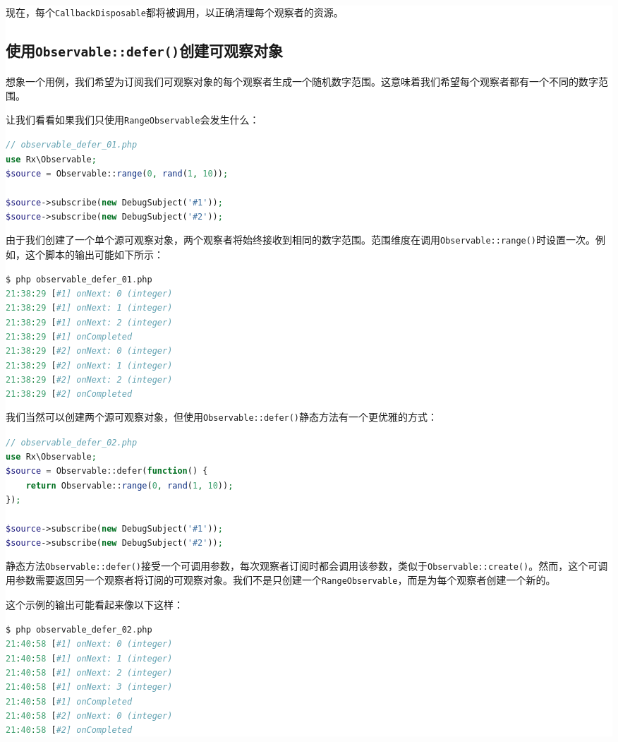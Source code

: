 现在，每个`CallbackDisposable`都将被调用，以正确清理每个观察者的资源。

## 使用`Observable::defer()`创建可观察对象

想象一个用例，我们希望为订阅我们可观察对象的每个观察者生成一个随机数字范围。这意味着我们希望每个观察者都有一个不同的数字范围。

让我们看看如果我们只使用`RangeObservable`会发生什么：

```php
// observable_defer_01.php  
use Rx\Observable; 
$source = Observable::range(0, rand(1, 10)); 

$source->subscribe(new DebugSubject('#1')); 
$source->subscribe(new DebugSubject('#2')); 

```

由于我们创建了一个单个源可观察对象，两个观察者将始终接收到相同的数字范围。范围维度在调用`Observable::range()`时设置一次。例如，这个脚本的输出可能如下所示：

```php
$ php observable_defer_01.php 
21:38:29 [#1] onNext: 0 (integer)
21:38:29 [#1] onNext: 1 (integer)
21:38:29 [#1] onNext: 2 (integer)
21:38:29 [#1] onCompleted
21:38:29 [#2] onNext: 0 (integer)
21:38:29 [#2] onNext: 1 (integer)
21:38:29 [#2] onNext: 2 (integer)
21:38:29 [#2] onCompleted

```

我们当然可以创建两个源可观察对象，但使用`Observable::defer()`静态方法有一个更优雅的方式：

```php
// observable_defer_02.php 
use Rx\Observable; 
$source = Observable::defer(function() { 
    return Observable::range(0, rand(1, 10)); 
}); 

$source->subscribe(new DebugSubject('#1')); 
$source->subscribe(new DebugSubject('#2')); 

```

静态方法`Observable::defer()`接受一个可调用参数，每次观察者订阅时都会调用该参数，类似于`Observable::create()`。然而，这个可调用参数需要返回另一个观察者将订阅的可观察对象。我们不是只创建一个`RangeObservable`，而是为每个观察者创建一个新的。

这个示例的输出可能看起来像以下这样：

```php
$ php observable_defer_02.php 
21:40:58 [#1] onNext: 0 (integer) 
21:40:58 [#1] onNext: 1 (integer) 
21:40:58 [#1] onNext: 2 (integer) 
21:40:58 [#1] onNext: 3 (integer) 
21:40:58 [#1] onCompleted 
21:40:58 [#2] onNext: 0 (integer) 
21:40:58 [#2] onCompleted

```
